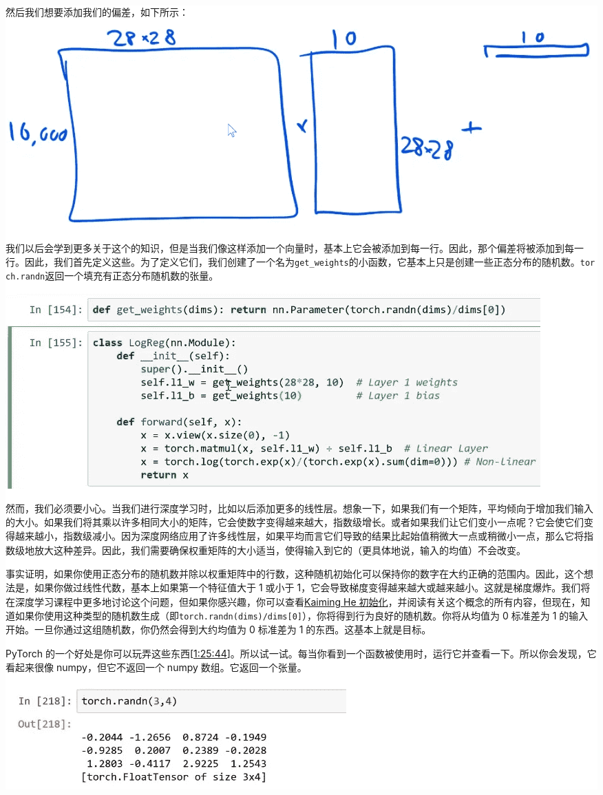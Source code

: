 然后我们想要添加我们的偏差，如下所示：

![](img/dfdd967bfab9651c9b258575e5d070e7.png)

我们以后会学到更多关于这个的知识，但是当我们像这样添加一个向量时，基本上它会被添加到每一行。因此，那个偏差将被添加到每一行。因此，我们首先定义这些。为了定义它们，我们创建了一个名为`get_weights`的小函数，它基本上只是创建一些正态分布的随机数。`torch.randn`返回一个填充有正态分布随机数的张量。

![](img/415721b17b1cebc5d4e0965e3e69595d.png)

然而，我们必须要小心。当我们进行深度学习时，比如以后添加更多的线性层。想象一下，如果我们有一个矩阵，平均倾向于增加我们输入的大小。如果我们将其乘以许多相同大小的矩阵，它会使数字变得越来越大，指数级增长。或者如果我们让它们变小一点呢？它会使它们变得越来越小，指数级减小。因为深度网络应用了许多线性层，如果平均而言它们导致的结果比起始值稍微大一点或稍微小一点，那么它将指数级地放大这种差异。因此，我们需要确保权重矩阵的大小适当，使得输入到它的（更具体地说，输入的均值）不会改变。

事实证明，如果你使用正态分布的随机数并除以权重矩阵中的行数，这种随机初始化可以保持你的数字在大约正确的范围内。因此，这个想法是，如果你做过线性代数，基本上如果第一个特征值大于 1 或小于 1，它会导致梯度变得越来越大或越来越小。这就是梯度爆炸。我们将在深度学习课程中更多地讨论这个问题，但如果你感兴趣，你可以查看[Kaiming He 初始化](https://www.jefkine.com/deep/2016/08/08/initialization-of-deep-networks-case-of-rectifiers/)，并阅读有关这个概念的所有内容，但现在，知道如果你使用这种类型的随机数生成（即`torch.randn(dims)/dims[0]`），你将得到行为良好的随机数。你将从均值为 0 标准差为 1 的输入开始。一旦你通过这组随机数，你仍然会得到大约均值为 0 标准差为 1 的东西。这基本上就是目标。

PyTorch 的一个好处是你可以玩弄这些东西[[1:25:44](https://youtu.be/DzE0eSdy5Hk?t=5144)]。所以试一试。每当你看到一个函数被使用时，运行它并查看一下。所以你会发现，它看起来很像 numpy，但它不返回一个 numpy 数组。它返回一个张量。

![](img/a2bb48e179731174df8512c4dccd6422.png)
